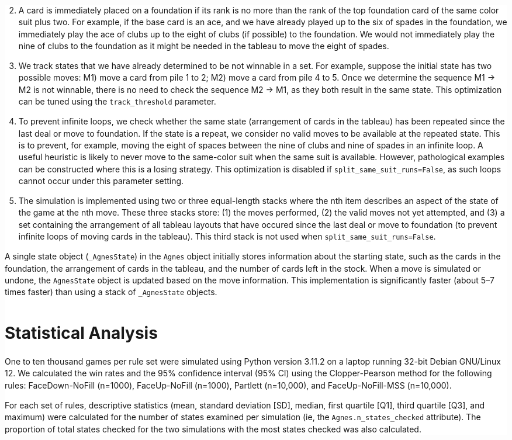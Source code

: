 2. A card is immediately placed on a foundation if its rank is no more than
the rank of the top foundation card of the same color suit plus two. For
example, if the base card is an ace, and we have already played up to the
six of spades in the foundation, we immediately play the ace of clubs up
to the eight of clubs (if possible) to the foundation. We would not
immediately play the nine of clubs to the foundation as it might be
needed in the tableau to move the eight of spades.

3. We track states that we have already determined to be not winnable in
a set. For example, suppose the initial state has two possible moves: M1)
move a card from pile 1 to 2; M2) move a card from pile 4 to 5. Once we
determine the sequence M1 → M2 is not winnable, there is no need to check
the sequence M2 → M1, as they both result in the same state. This
optimization can be tuned using the `track_threshold` parameter.

4. To prevent infinite loops, we check whether the same state
(arrangement of cards in the tableau) has been repeated since the last
deal or move to foundation. If the state is a repeat, we consider no valid
moves to be available at the repeated state. This is to prevent, for
example, moving the eight of spaces between the nine of clubs and nine
of spades in an infinite loop. A useful heuristic is likely to never move
to the same-color suit when the same suit is available. However,
pathological examples can be constructed where this is a losing strategy.
This optimization is disabled if `split_same_suit_runs=False`, as such
loops cannot occur under this parameter setting.

5. The simulation is implemented using two or three equal-length stacks
where the nth item describes an aspect of the state of the game at the
nth move.  These three stacks store: (1) the moves performed, (2) the valid
moves not yet attempted, and (3) a set containing the arrangement of all
tableau layouts that have occured since the last deal or move to foundation
(to prevent infinite loops of moving cards in the tableau). This third
stack is not used when `split_same_suit_runs=False`.

A single state object (`_AgnesState`) in the `Agnes` object initially
stores information about the starting state, such as the cards in the
foundation, the arrangement of cards in the tableau, and the number of
cards left in the stock. When a move is simulated or undone, the
`AgnesState` object is updated based on the move information. This
implementation is significantly faster (about 5–7 times faster) than using
a stack of `_AgnesState` objects.

# Statistical Analysis
One to ten thousand games per rule set were simulated using Python version
3.11.2 on a laptop running 32-bit Debian GNU/Linux 12. We calculated the win
rates and the 95% confidence interval (95% CI) using the Clopper-Pearson
method for the following rules: FaceDown-NoFill (n=1000),
FaceUp-NoFill (n=1000), Partlett (n=10,000), and FaceUp-NoFill-MSS (n=10,000).

For each set of rules, descriptive statistics (mean, standard deviation [SD],
median, first quartile [Q1], third quartile [Q3], and maximum) were
calculated for the number of states examined per simulation (ie, the
`Agnes.n_states_checked` attribute). The proportion of total states
checked for the two simulations with the most states checked was also
calculated.
